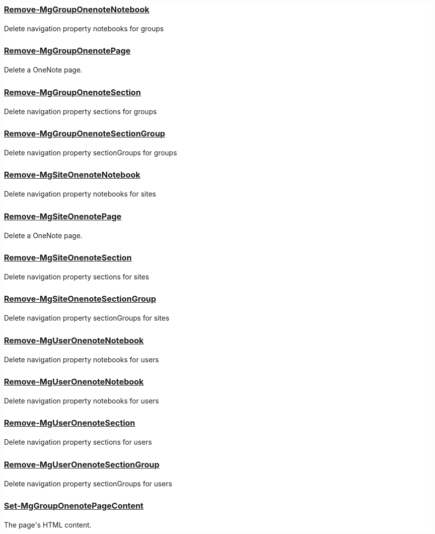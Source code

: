 ### [Remove-MgGroupOnenoteNotebook](Remove-MgGroupOnenoteNotebook.md)
Delete navigation property notebooks for groups

### [Remove-MgGroupOnenotePage](Remove-MgGroupOnenotePage.md)
Delete a OneNote page.

### [Remove-MgGroupOnenoteSection](Remove-MgGroupOnenoteSection.md)
Delete navigation property sections for groups

### [Remove-MgGroupOnenoteSectionGroup](Remove-MgGroupOnenoteSectionGroup.md)
Delete navigation property sectionGroups for groups

### [Remove-MgSiteOnenoteNotebook](Remove-MgSiteOnenoteNotebook.md)
Delete navigation property notebooks for sites

### [Remove-MgSiteOnenotePage](Remove-MgSiteOnenotePage.md)
Delete a OneNote page.

### [Remove-MgSiteOnenoteSection](Remove-MgSiteOnenoteSection.md)
Delete navigation property sections for sites

### [Remove-MgSiteOnenoteSectionGroup](Remove-MgSiteOnenoteSectionGroup.md)
Delete navigation property sectionGroups for sites

### [Remove-MgUserOnenoteNotebook](Remove-MgUserOnenoteNotebook.md)
Delete navigation property notebooks for users

### [Remove-MgUserOnenoteNotebook](Remove-MgUserOnenoteNotebook.md)
Delete navigation property notebooks for users

### [Remove-MgUserOnenoteSection](Remove-MgUserOnenoteSection.md)
Delete navigation property sections for users

### [Remove-MgUserOnenoteSectionGroup](Remove-MgUserOnenoteSectionGroup.md)
Delete navigation property sectionGroups for users

### [Set-MgGroupOnenotePageContent](Set-MgGroupOnenotePageContent.md)
The page's HTML content.
